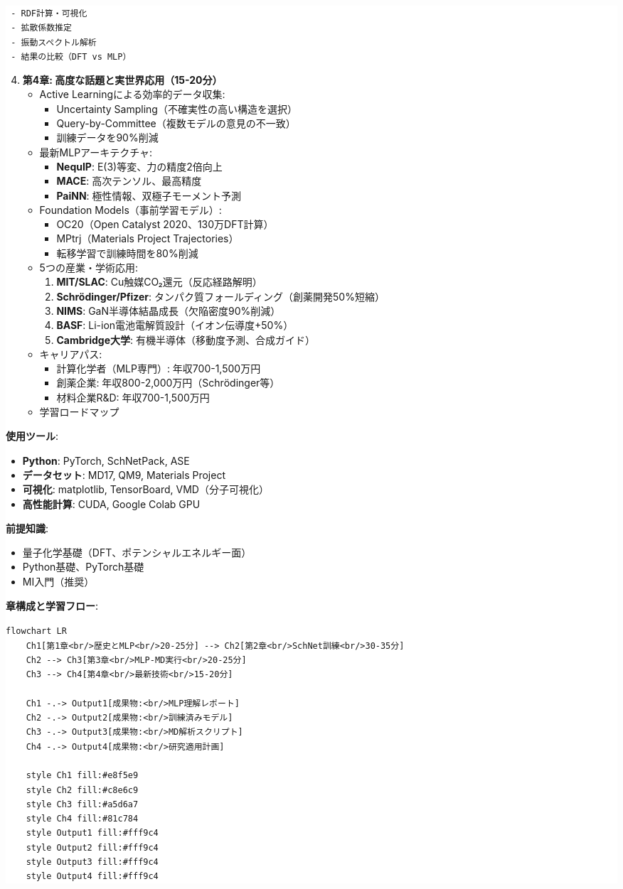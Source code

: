      - RDF計算・可視化
     - 拡散係数推定
     - 振動スペクトル解析
     - 結果の比較（DFT vs MLP）

4. **第4章: 高度な話題と実世界応用（15-20分）**
   - Active Learningによる効率的データ収集:
     - Uncertainty Sampling（不確実性の高い構造を選択）
     - Query-by-Committee（複数モデルの意見の不一致）
     - 訓練データを90%削減
   - 最新MLPアーキテクチャ:
     - **NequIP**: E(3)等変、力の精度2倍向上
     - **MACE**: 高次テンソル、最高精度
     - **PaiNN**: 極性情報、双極子モーメント予測
   - Foundation Models（事前学習モデル）:
     - OC20（Open Catalyst 2020、130万DFT計算）
     - MPtrj（Materials Project Trajectories）
     - 転移学習で訓練時間を80%削減
   - 5つの産業・学術応用:
     1. **MIT/SLAC**: Cu触媒CO₂還元（反応経路解明）
     2. **Schrödinger/Pfizer**: タンパク質フォールディング（創薬開発50%短縮）
     3. **NIMS**: GaN半導体結晶成長（欠陥密度90%削減）
     4. **BASF**: Li-ion電池電解質設計（イオン伝導度+50%）
     5. **Cambridge大学**: 有機半導体（移動度予測、合成ガイド）
   - キャリアパス:
     - 計算化学者（MLP専門）: 年収700-1,500万円
     - 創薬企業: 年収800-2,000万円（Schrödinger等）
     - 材料企業R&D: 年収700-1,500万円
   - 学習ロードマップ

**使用ツール**:
- **Python**: PyTorch, SchNetPack, ASE
- **データセット**: MD17, QM9, Materials Project
- **可視化**: matplotlib, TensorBoard, VMD（分子可視化）
- **高性能計算**: CUDA, Google Colab GPU

**前提知識**:
- 量子化学基礎（DFT、ポテンシャルエネルギー面）
- Python基礎、PyTorch基礎
- MI入門（推奨）

**章構成と学習フロー**:

```mermaid
flowchart LR
    Ch1[第1章<br/>歴史とMLP<br/>20-25分] --> Ch2[第2章<br/>SchNet訓練<br/>30-35分]
    Ch2 --> Ch3[第3章<br/>MLP-MD実行<br/>20-25分]
    Ch3 --> Ch4[第4章<br/>最新技術<br/>15-20分]

    Ch1 -.-> Output1[成果物:<br/>MLP理解レポート]
    Ch2 -.-> Output2[成果物:<br/>訓練済みモデル]
    Ch3 -.-> Output3[成果物:<br/>MD解析スクリプト]
    Ch4 -.-> Output4[成果物:<br/>研究適用計画]

    style Ch1 fill:#e8f5e9
    style Ch2 fill:#c8e6c9
    style Ch3 fill:#a5d6a7
    style Ch4 fill:#81c784
    style Output1 fill:#fff9c4
    style Output2 fill:#fff9c4
    style Output3 fill:#fff9c4
    style Output4 fill:#fff9c4
```

